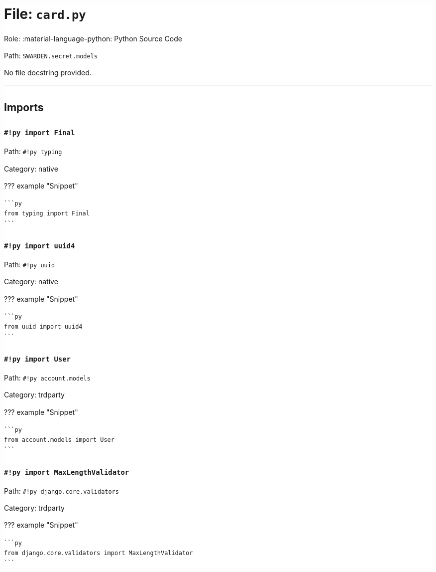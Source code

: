 # File: `card.py`

Role: :material-language-python: Python Source Code

Path: `SWARDEN.secret.models`

No file docstring provided.

---

## Imports

### `#!py import Final`

Path: `#!py typing`

Category: native

??? example "Snippet"

    ```py
    from typing import Final
    ```

### `#!py import uuid4`

Path: `#!py uuid`

Category: native

??? example "Snippet"

    ```py
    from uuid import uuid4
    ```

### `#!py import User`

Path: `#!py account.models`

Category: trdparty

??? example "Snippet"

    ```py
    from account.models import User
    ```

### `#!py import MaxLengthValidator`

Path: `#!py django.core.validators`

Category: trdparty

??? example "Snippet"

    ```py
    from django.core.validators import MaxLengthValidator
    ```
